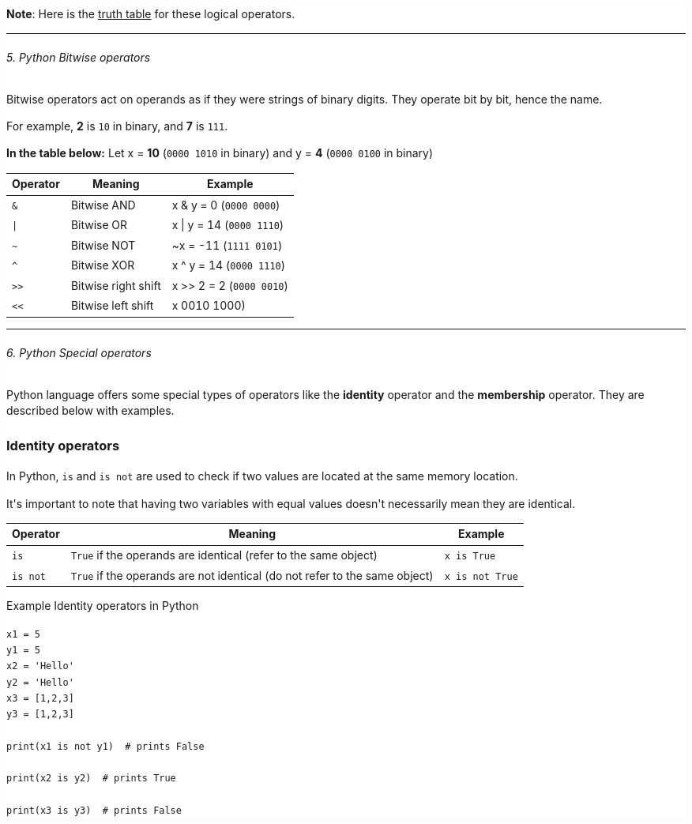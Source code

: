 
**Note**: Here is the [truth table](https://www.programiz.com/python-programming/keyword-list#and_or_not) for these logical operators.

---
###### 5. Python Bitwise operators

Bitwise operators act on operands as if they were strings of binary digits. They operate bit by bit, hence the name.

For example, **2** is `10` in binary, and **7** is `111`.

**In the table below:** Let x = **10** (`0000 1010` in binary) and y = **4** (`0000 0100` in binary)

| Operator | Meaning             | Example                   |
| -------- | ------------------- | ------------------------- |
| `&`      | Bitwise AND         | x & y = 0 (`0000 0000`)   |
| `\|`     | Bitwise OR          | x \| y = 14 (`0000 1110`) |
| `~`      | Bitwise NOT         | ~x = -11 (`1111 0101`)    |
| `^`      | Bitwise XOR         | x ^ y = 14 (`0000 1110`)  |
| `>>`     | Bitwise right shift | x >> 2 = 2 (`0000 0010`)  |
| `<<`     | Bitwise left shift  | x 0010 1000)              |

---
###### 6. Python Special operators

Python language offers some special types of operators like the **identity** operator and the **membership** operator. They are described below with examples.

### Identity operators

In Python, `is` and `is not` are used to check if two values are located at the same memory location.

It's important to note that having two variables with equal values doesn't necessarily mean they are identical.

|Operator|Meaning|Example|
|---|---|---|
|`is`|`True` if the operands are identical (refer to the same object)|`x is True`|
|`is not`|`True` if the operands are not identical (do not refer to the same object)|`x is not True`|

Example  Identity operators in Python

```
x1 = 5
y1 = 5
x2 = 'Hello'
y2 = 'Hello'
x3 = [1,2,3]
y3 = [1,2,3]

print(x1 is not y1)  # prints False

print(x2 is y2)  # prints True

print(x3 is y3)  # prints False
```

